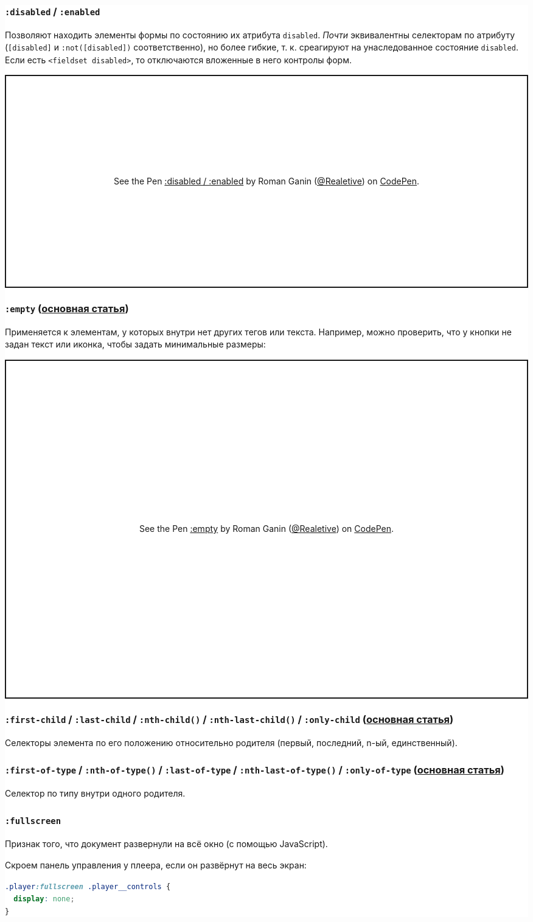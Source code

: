 ### `:disabled` / `:enabled`

Позволяют находить элементы формы по состоянию их атрибута `disabled`. _Почти_ эквивалентны селекторам по атрибуту (`[disabled]` и `:not([disabled])` соответственно), но более гибкие, т. к. среагируют на унаследованное состояние `disabled`. Если есть `<fieldset disabled>`, то отключаются вложенные в него контролы форм.

<p class="codepen" data-height="350" data-theme-id="light" data-default-tab="css,result" data-user="Realetive" data-slug-hash="bGwoPvx" style="height: 350px; box-sizing: border-box; display: flex; align-items: center; justify-content: center; border: 2px solid; margin: 1em 0; padding: 1em;" data-pen-title=":disabled / :enabled">
  <span>See the Pen <a href="https://codepen.io/Realetive/pen/bGwoPvx">
  :disabled / :enabled</a> by Roman Ganin (<a href="https://codepen.io/Realetive">@Realetive</a>)
  on <a href="https://codepen.io">CodePen</a>.</span>
</p>
<script async src="https://cpwebassets.codepen.io/assets/embed/ei.js"></script>

### `:empty` ([основная статья](/posts/css/doka/empty))

Применяется к элементам, у которых внутри нет других тегов или текста. Например, можно проверить, что у кнопки не задан текст или иконка, чтобы задать минимальные размеры:

<p class="codepen" data-height="557" data-theme-id="light" data-default-tab="css,result" data-user="Realetive" data-slug-hash="zYKPqWm" style="height: 557px; box-sizing: border-box; display: flex; align-items: center; justify-content: center; border: 2px solid; margin: 1em 0; padding: 1em;" data-pen-title=":empty">
  <span>See the Pen <a href="https://codepen.io/Realetive/pen/zYKPqWm">
  :empty</a> by Roman Ganin (<a href="https://codepen.io/Realetive">@Realetive</a>)
  on <a href="https://codepen.io">CodePen</a>.</span>
</p>
<script async src="https://cpwebassets.codepen.io/assets/embed/ei.js"></script>

### `:first-child` / `:last-child` / `:nth-child()` / `:nth-last-child()` / `:only-child` ([основная статья](/posts/css/doka/child))

Селекторы элемента по его положению относительно родителя (первый, последний, n-ый, единственный).

### `:first-of-type` / `:nth-of-type()` / `:last-of-type` / `:nth-last-of-type()` / `:only-of-type` ([основная статья](/posts/css/doka/nth-of-type))

Селектор по типу внутри одного родителя.

### `:fullscreen`

Признак того, что документ развернули на всё окно (с помощью JavaScript).

Cкроем панель управления у плеера, если он развёрнут на весь экран:

```css
.player:fullscreen .player__controls {
  display: none;
}
```
